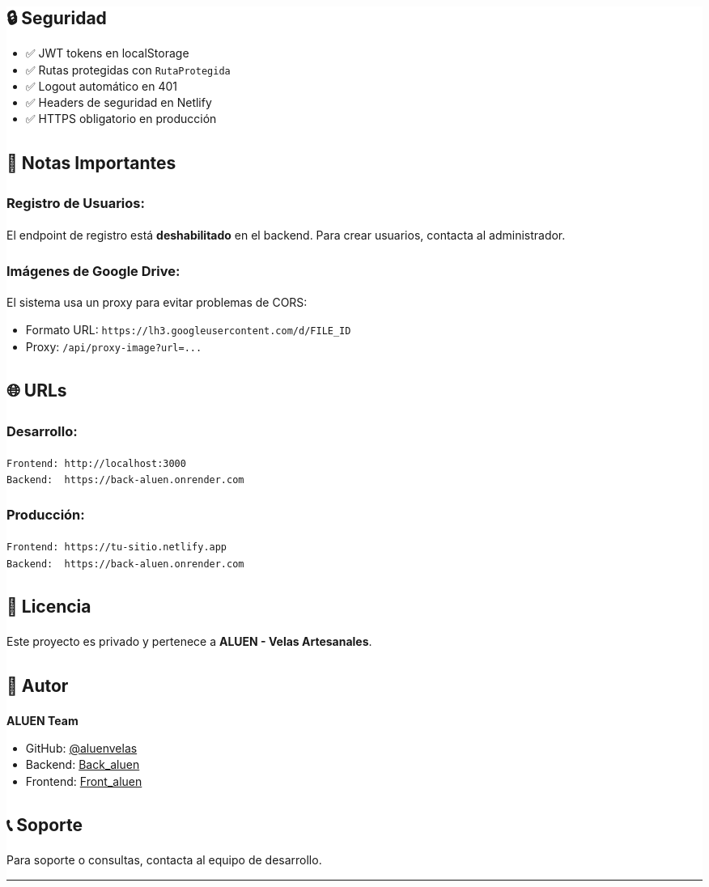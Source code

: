 ## 🔒 Seguridad

- ✅ JWT tokens en localStorage
- ✅ Rutas protegidas con `RutaProtegida`
- ✅ Logout automático en 401
- ✅ Headers de seguridad en Netlify
- ✅ HTTPS obligatorio en producción

## 📝 Notas Importantes

### **Registro de Usuarios:**
El endpoint de registro está **deshabilitado** en el backend. Para crear usuarios, contacta al administrador.

### **Imágenes de Google Drive:**
El sistema usa un proxy para evitar problemas de CORS:
- Formato URL: `https://lh3.googleusercontent.com/d/FILE_ID`
- Proxy: `/api/proxy-image?url=...`

## 🌐 URLs

### **Desarrollo:**
```
Frontend: http://localhost:3000
Backend:  https://back-aluen.onrender.com
```

### **Producción:**
```
Frontend: https://tu-sitio.netlify.app
Backend:  https://back-aluen.onrender.com
```

## 📄 Licencia

Este proyecto es privado y pertenece a **ALUEN - Velas Artesanales**.

## 👥 Autor

**ALUEN Team**
- GitHub: [@aluenvelas](https://github.com/aluenvelas)
- Backend: [Back_aluen](https://github.com/aluenvelas/Back_aluen)
- Frontend: [Front_aluen](https://github.com/aluenvelas/Front_aluen)

## 📞 Soporte

Para soporte o consultas, contacta al equipo de desarrollo.

---
